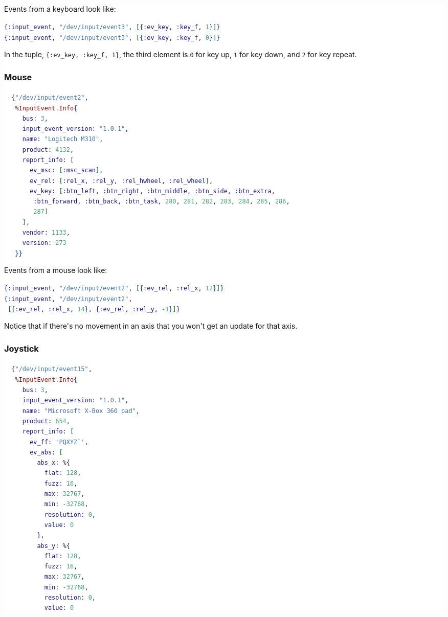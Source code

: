 Events from a keyboard look like:

```elixir
{:input_event, "/dev/input/event3", [{:ev_key, :key_f, 1}]}
{:input_event, "/dev/input/event3", [{:ev_key, :key_f, 0}]}
```

In the tuple, `{:ev_key, :key_f, 1}`, the third element is `0` for key up, `1`
for key down, and `2` for key repeat.

### Mouse

```elixir
  {"/dev/input/event2",
   %InputEvent.Info{
     bus: 3,
     input_event_version: "1.0.1",
     name: "Logitech M310",
     product: 4132,
     report_info: [
       ev_msc: [:msc_scan],
       ev_rel: [:rel_x, :rel_y, :rel_hwheel, :rel_wheel],
       ev_key: [:btn_left, :btn_right, :btn_middle, :btn_side, :btn_extra,
        :btn_forward, :btn_back, :btn_task, 280, 281, 282, 283, 284, 285, 286,
        287]
     ],
     vendor: 1133,
     version: 273
   }}
```

Events from a mouse look like:

```elixir
{:input_event, "/dev/input/event2", [{:ev_rel, :rel_x, 12}]}
{:input_event, "/dev/input/event2",
 [{:ev_rel, :rel_x, 14}, {:ev_rel, :rel_y, -1}]}
```

Notice that if there's no movement in an axis that you won't get an update for that axis.

### Joystick

```elixir
  {"/dev/input/event15",
   %InputEvent.Info{
     bus: 3,
     input_event_version: "1.0.1",
     name: "Microsoft X-Box 360 pad",
     product: 654,
     report_info: [
       ev_ff: 'PQXYZ`',
       ev_abs: [
         abs_x: %{
           flat: 128,
           fuzz: 16,
           max: 32767,
           min: -32768,
           resolution: 0,
           value: 0
         },
         abs_y: %{
           flat: 128,
           fuzz: 16,
           max: 32767,
           min: -32768,
           resolution: 0,
           value: 0
```